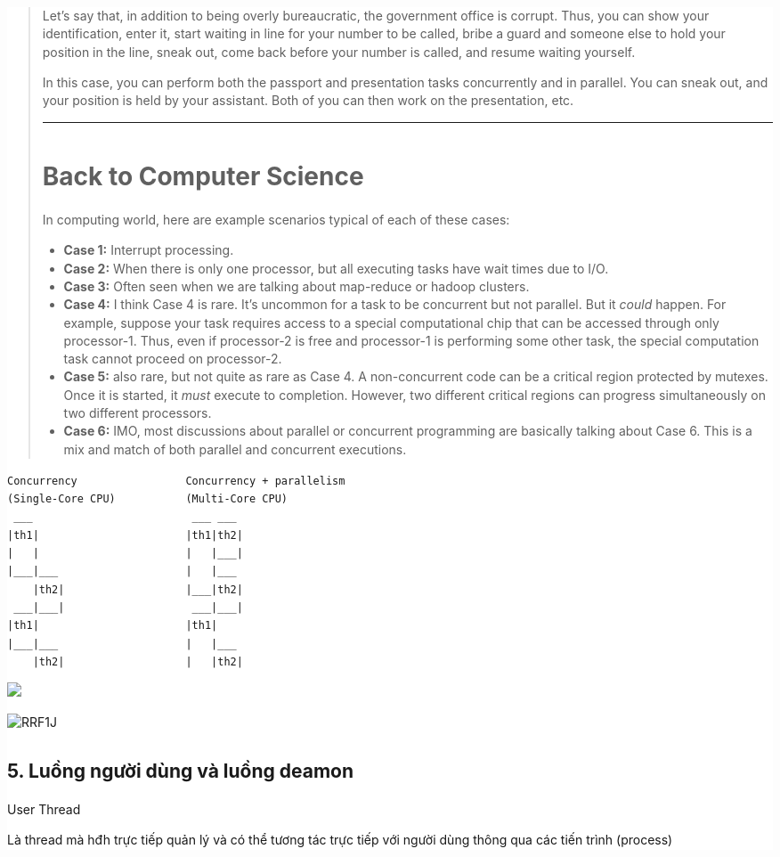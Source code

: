 > Let’s say that, in addition to being overly bureaucratic, the government office is corrupt. Thus, you can show your identification, enter it, start waiting in line for your number to be called, bribe a guard and someone else to hold your position in the line, sneak out, come back before your number is called, and resume waiting yourself.
>
> In this case, you can perform both the passport and presentation tasks concurrently and in parallel. You can sneak out, and your position is held by your assistant. Both of you can then work on the presentation, etc.
>
> ------
>
> # Back to Computer Science
>
> In computing world, here are example scenarios typical of each of these cases:
>
> - **Case 1:** Interrupt processing.
> - **Case 2:** When there is only one processor, but all executing tasks have wait times due to I/O.
> - **Case 3:** Often seen when we are talking about map-reduce or hadoop clusters.
> - **Case 4:** I think Case 4 is rare. It’s uncommon for a task to be concurrent but not parallel. But it *could* happen. For example, suppose your task requires access to a special computational chip that can be accessed through only processor-1. Thus, even if processor-2 is free and processor-1 is performing some other task, the special computation task cannot proceed on processor-2.
> - **Case 5:** also rare, but not quite as rare as Case 4. A non-concurrent code can be a critical region protected by mutexes. Once it is started, it *must* execute to completion. However, two different critical regions can progress simultaneously on two different processors.
> - **Case 6:** IMO, most discussions about parallel or concurrent programming are basically talking about Case 6. This is a mix and match of both parallel and concurrent executions.

```te
Concurrency                 Concurrency + parallelism
(Single-Core CPU)           (Multi-Core CPU)
 ___                         ___ ___
|th1|                       |th1|th2|
|   |                       |   |___|
|___|___                    |   |___
    |th2|                   |___|th2|
 ___|___|                    ___|___|
|th1|                       |th1|
|___|___                    |   |___
    |th2|                   |   |th2|
```

![](D:\MinhTran-Miscellenous\Repo-JavaGuide\Notes\Concurrency\imgs\OdYWr.gif)

![RRF1J](D:\MinhTran-Miscellenous\Repo-JavaGuide\Notes\Concurrency\imgs\RRF1J.gif)

## 5. Luồng người dùng và luồng deamon

User Thread

Là thread mà hđh trực tiếp quản lý và có thể tương tác trực tiếp với người dùng thông qua các tiến trình (process)
